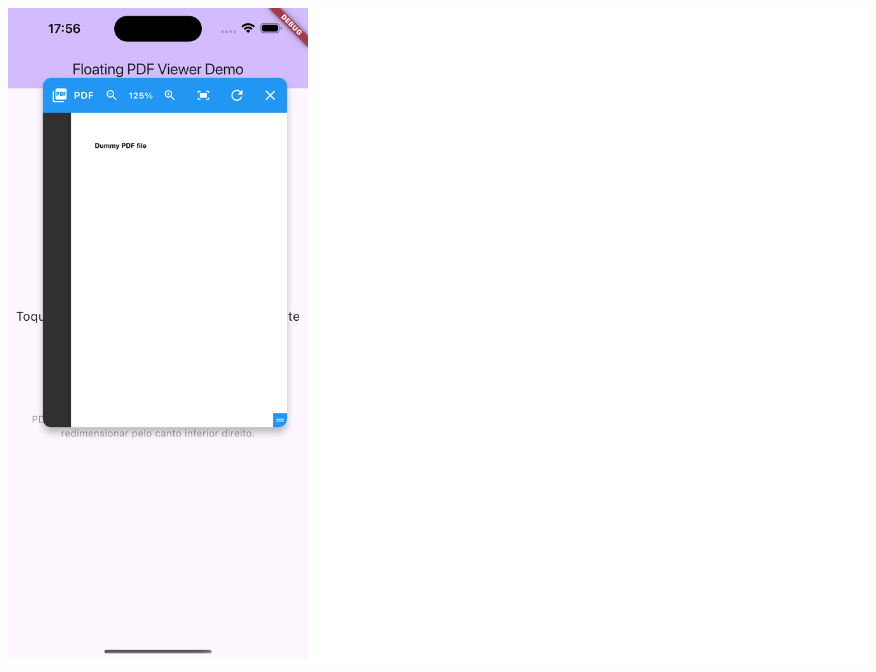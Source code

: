   <img src="https://raw.githubusercontent.com/raphaelbarbosaqwerty/floating_pdf_viewer/main/example/example_image.png" alt="Floating PDF Viewer Demo" width="300"/>
</p>
